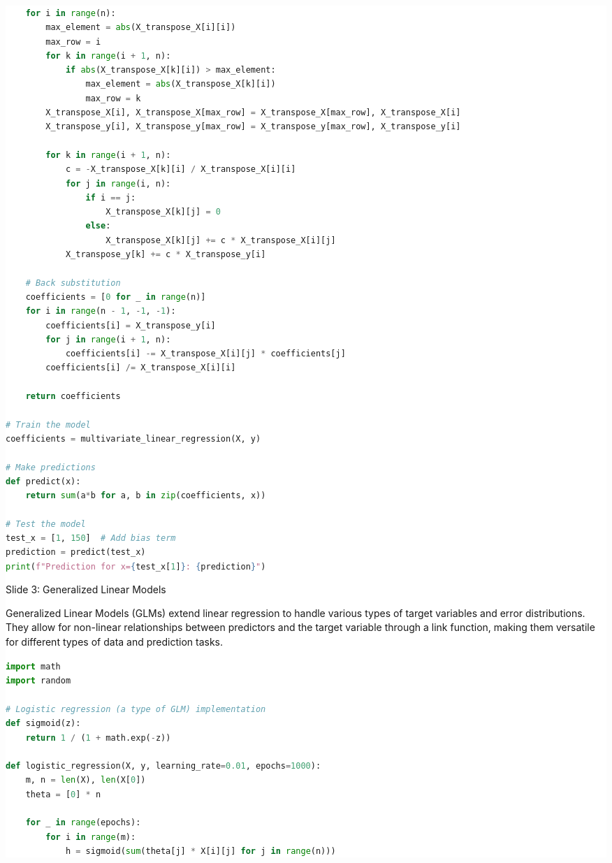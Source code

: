 ```python
    for i in range(n):
        max_element = abs(X_transpose_X[i][i])
        max_row = i
        for k in range(i + 1, n):
            if abs(X_transpose_X[k][i]) > max_element:
                max_element = abs(X_transpose_X[k][i])
                max_row = k
        X_transpose_X[i], X_transpose_X[max_row] = X_transpose_X[max_row], X_transpose_X[i]
        X_transpose_y[i], X_transpose_y[max_row] = X_transpose_y[max_row], X_transpose_y[i]
        
        for k in range(i + 1, n):
            c = -X_transpose_X[k][i] / X_transpose_X[i][i]
            for j in range(i, n):
                if i == j:
                    X_transpose_X[k][j] = 0
                else:
                    X_transpose_X[k][j] += c * X_transpose_X[i][j]
            X_transpose_y[k] += c * X_transpose_y[i]
    
    # Back substitution
    coefficients = [0 for _ in range(n)]
    for i in range(n - 1, -1, -1):
        coefficients[i] = X_transpose_y[i]
        for j in range(i + 1, n):
            coefficients[i] -= X_transpose_X[i][j] * coefficients[j]
        coefficients[i] /= X_transpose_X[i][i]
    
    return coefficients

# Train the model
coefficients = multivariate_linear_regression(X, y)

# Make predictions
def predict(x):
    return sum(a*b for a, b in zip(coefficients, x))

# Test the model
test_x = [1, 150]  # Add bias term
prediction = predict(test_x)
print(f"Prediction for x={test_x[1]}: {prediction}")
```

Slide 3: Generalized Linear Models

Generalized Linear Models (GLMs) extend linear regression to handle various types of target variables and error distributions. They allow for non-linear relationships between predictors and the target variable through a link function, making them versatile for different types of data and prediction tasks.

```python
import math
import random

# Logistic regression (a type of GLM) implementation
def sigmoid(z):
    return 1 / (1 + math.exp(-z))

def logistic_regression(X, y, learning_rate=0.01, epochs=1000):
    m, n = len(X), len(X[0])
    theta = [0] * n
    
    for _ in range(epochs):
        for i in range(m):
            h = sigmoid(sum(theta[j] * X[i][j] for j in range(n)))
```